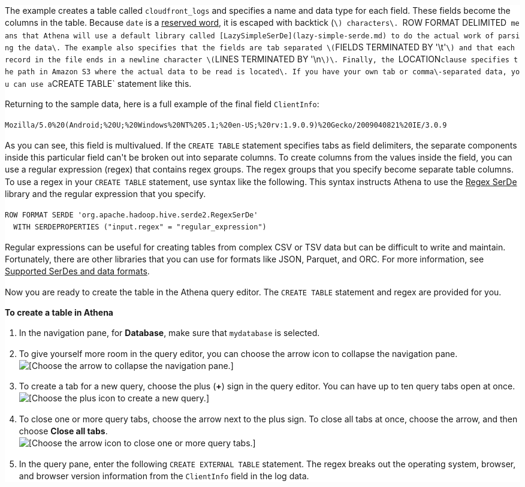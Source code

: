 The example creates a table called `cloudfront_logs` and specifies a name and data type for each field\. These fields become the columns in the table\. Because `date` is a [reserved word](reserved-words.md#list-of-ddl-reserved-words), it is escaped with backtick \(`\) characters\. `ROW FORMAT DELIMITED` means that Athena will use a default library called [LazySimpleSerDe](lazy-simple-serde.md) to do the actual work of parsing the data\. The example also specifies that the fields are tab separated \(`FIELDS TERMINATED BY '\t'`\) and that each record in the file ends in a newline character \(`LINES TERMINATED BY '\n`\)\. Finally, the `LOCATION` clause specifies the path in Amazon S3 where the actual data to be read is located\. If you have your own tab or comma\-separated data, you can use a `CREATE TABLE` statement like this\.

Returning to the sample data, here is a full example of the final field `ClientInfo`:

```
Mozilla/5.0%20(Android;%20U;%20Windows%20NT%205.1;%20en-US;%20rv:1.9.0.9)%20Gecko/2009040821%20IE/3.0.9
```

As you can see, this field is multivalued\. If the `CREATE TABLE` statement specifies tabs as field delimiters, the separate components inside this particular field can't be broken out into separate columns\. To create columns from the values inside the field, you can use a regular expression \(regex\) that contains regex groups\. The regex groups that you specify become separate table columns\. To use a regex in your `CREATE TABLE` statement, use syntax like the following\. This syntax instructs Athena to use the [Regex SerDe](regex-serde.md) library and the regular expression that you specify\.

```
ROW FORMAT SERDE 'org.apache.hadoop.hive.serde2.RegexSerDe'
  WITH SERDEPROPERTIES ("input.regex" = "regular_expression")
```

Regular expressions can be useful for creating tables from complex CSV or TSV data but can be difficult to write and maintain\. Fortunately, there are other libraries that you can use for formats like JSON, Parquet, and ORC\. For more information, see [Supported SerDes and data formats](supported-serdes.md)\.

Now you are ready to create the table in the Athena query editor\. The `CREATE TABLE` statement and regex are provided for you\.

**To create a table in Athena**

1. In the navigation pane, for **Database**, make sure that `mydatabase` is selected\.

1. To give yourself more room in the query editor, you can choose the arrow icon to collapse the navigation pane\.  
![\[Choose the arrow to collapse the navigation pane.\]](http://docs.aws.amazon.com/athena/latest/ug/images/getting-started-collapse-nav-pane.png)

1. To create a tab for a new query, choose the plus \(**\+**\) sign in the query editor\. You can have up to ten query tabs open at once\.  
![\[Choose the plus icon to create a new query.\]](http://docs.aws.amazon.com/athena/latest/ug/images/getting-started-new-query-tab.png)

1. To close one or more query tabs, choose the arrow next to the plus sign\. To close all tabs at once, choose the arrow, and then choose **Close all tabs**\.  
![\[Choose the arrow icon to close one or more query tabs.\]](http://docs.aws.amazon.com/athena/latest/ug/images/close-all-query-editor-tabs.png)

1. In the query pane, enter the following `CREATE EXTERNAL TABLE` statement\. The regex breaks out the operating system, browser, and browser version information from the `ClientInfo` field in the log data\.
